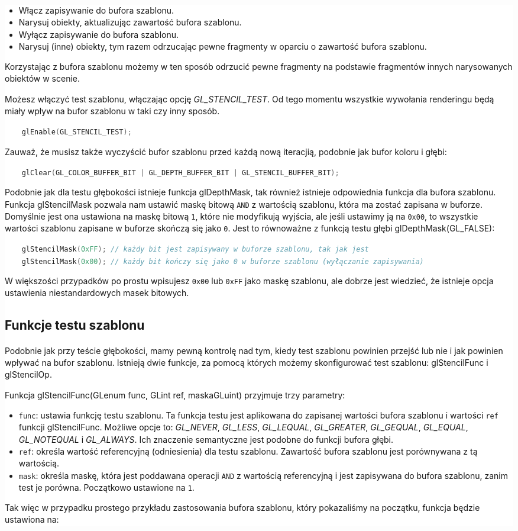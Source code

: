 *   Włącz zapisywanie do bufora szablonu.
*   Narysuj obiekty, aktualizując zawartość bufora szablonu.
*   Wyłącz zapisywanie do bufora szablonu.
*   Narysuj (inne) obiekty, tym razem odrzucając pewne fragmenty w oparciu o zawartość bufora szablonu.

Korzystając z bufora szablonu możemy w ten sposób odrzucić pewne fragmenty na podstawie fragmentów innych narysowanych obiektów w scenie.

Możesz włączyć test szablonu, włączając opcję <var>GL_STENCIL_TEST</var>. Od tego momentu wszystkie wywołania renderingu będą miały wpływ na bufor szablonu w taki czy inny sposób.

```cpp
    glEnable(GL_STENCIL_TEST);    
```

Zauważ, że musisz także wyczyścić bufor szablonu przed każdą nową iteracjią, podobnie jak bufor koloru i głębi:

```cpp
    glClear(GL_COLOR_BUFFER_BIT | GL_DEPTH_BUFFER_BIT | GL_STENCIL_BUFFER_BIT); 
```

Podobnie jak dla testu głębokości istnieje funkcja <fun>glDepthMask</fun>, tak również istnieje odpowiednia funkcja dla bufora szablonu. Funkcja <fun>glStencilMask</fun> pozwala nam ustawić maskę bitową `AND` z wartością szablonu, która ma zostać zapisana w buforze. Domyślnie jest ona ustawiona na maskę bitową `1`, które nie modyfikują wyjścia, ale jeśli ustawimy ją na `0x00`, to wszystkie wartości szablonu zapisane w buforze skończą się jako `0`. Jest to równoważne z funkcją testu głębi <fun>glDepthMask(GL_FALSE)</fun>:

```cpp
    glStencilMask(0xFF); // każdy bit jest zapisywany w buforze szablonu, tak jak jest
    glStencilMask(0x00); // każdy bit kończy się jako 0 w buforze szablonu (wyłączanie zapisywania)
```

W większości przypadków po prostu wpisujesz `0x00` lub `0xFF` jako maskę szablonu, ale dobrze jest wiedzieć, że istnieje opcja ustawienia niestandardowych masek bitowych.

## Funkcje testu szablonu

Podobnie jak przy teście głębokości, mamy pewną kontrolę nad tym, kiedy test szablonu powinien przejść lub nie i jak powinien wpływać na bufor szablonu. Istnieją dwie funkcje, za pomocą których możemy skonfigurować test szablonu: <fun>glStencilFunc</fun> i <fun>glStencilOp</fun>.

Funkcja <fun>glStencilFunc(GLenum func, GLint ref, maska ​​GLuint)</fun> przyjmuje trzy parametry:

*   `func`: ustawia funkcję testu szablonu. Ta funkcja testu jest aplikowana do zapisanej wartości bufora szablonu i wartości `ref` funkcji <fun>glStencilFunc</fun>. Możliwe opcje to: <var>GL_NEVER</var>, <var>GL_LESS</var>, <var>GL_LEQUAL</var>, <var>GL_GREATER</var>, <var>GL_GEQUAL</var>, <var>GL_EQUAL</var>, <var>GL_NOTEQUAL</var> i <var>GL_ALWAYS</var>. Ich znaczenie semantyczne jest podobne do funkcji bufora głębi.
*   `ref`: określa wartość referencyjną (odniesienia) dla testu szablonu. Zawartość bufora szablonu jest porównywana z tą wartością.
*   `mask`: określa maskę, która jest poddawana operacji `AND` z wartością referencyjną i jest zapisywana do bufora szablonu, zanim test je porówna. Początkowo ustawione na `1`.

Tak więc w przypadku prostego przykładu zastosowania bufora szablonu, który pokazaliśmy na początku, funkcja będzie ustawiona na:
